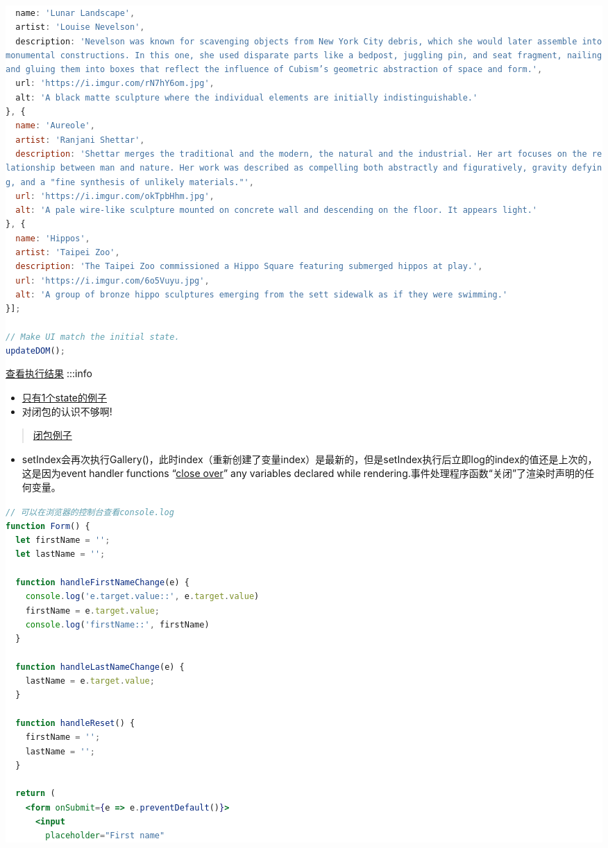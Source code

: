 ```js
  name: 'Lunar Landscape',
  artist: 'Louise Nevelson',
  description: 'Nevelson was known for scavenging objects from New York City debris, which she would later assemble into monumental constructions. In this one, she used disparate parts like a bedpost, juggling pin, and seat fragment, nailing and gluing them into boxes that reflect the influence of Cubism’s geometric abstraction of space and form.',
  url: 'https://i.imgur.com/rN7hY6om.jpg',
  alt: 'A black matte sculpture where the individual elements are initially indistinguishable.'
}, {
  name: 'Aureole',
  artist: 'Ranjani Shettar',
  description: 'Shettar merges the traditional and the modern, the natural and the industrial. Her art focuses on the relationship between man and nature. Her work was described as compelling both abstractly and figuratively, gravity defying, and a "fine synthesis of unlikely materials."',
  url: 'https://i.imgur.com/okTpbHhm.jpg',
  alt: 'A pale wire-like sculpture mounted on concrete wall and descending on the floor. It appears light.'
}, {
  name: 'Hippos',
  artist: 'Taipei Zoo',
  description: 'The Taipei Zoo commissioned a Hippo Square featuring submerged hippos at play.',
  url: 'https://i.imgur.com/6o5Vuyu.jpg',
  alt: 'A group of bronze hippo sculptures emerging from the sett sidewalk as if they were swimming.'
}];

// Make UI match the initial state.
updateDOM();

```
[查看执行结果](https://codesandbox.io/s/stupefied-microservice-bdv0tp?file=/index.js)
:::info
- [只有1个state的例子](https://replit.com/@fqishuai/Jian-Yi-Ban-useState#script.js)
- 对闭包的认识不够啊!
> [闭包例子](https://replit.com/@fqishuai/Bi-Bao#script.js)

- setIndex会再次执行Gallery()，此时index（重新创建了变量index）是最新的，但是setIndex执行后立即log的index的值还是上次的，这是因为event handler functions “[close over](https://developer.mozilla.org/en-US/docs/Web/JavaScript/Closures)” any variables declared while rendering.事件处理程序函数“关闭”了渲染时声明的任何变量。
```jsx live
// 可以在浏览器的控制台查看console.log
function Form() {
  let firstName = '';
  let lastName = '';

  function handleFirstNameChange(e) {
    console.log('e.target.value::', e.target.value)
    firstName = e.target.value;
    console.log('firstName::', firstName)
  }

  function handleLastNameChange(e) {
    lastName = e.target.value;
  }

  function handleReset() {
    firstName = '';
    lastName = '';
  }

  return (
    <form onSubmit={e => e.preventDefault()}>
      <input
        placeholder="First name"
```